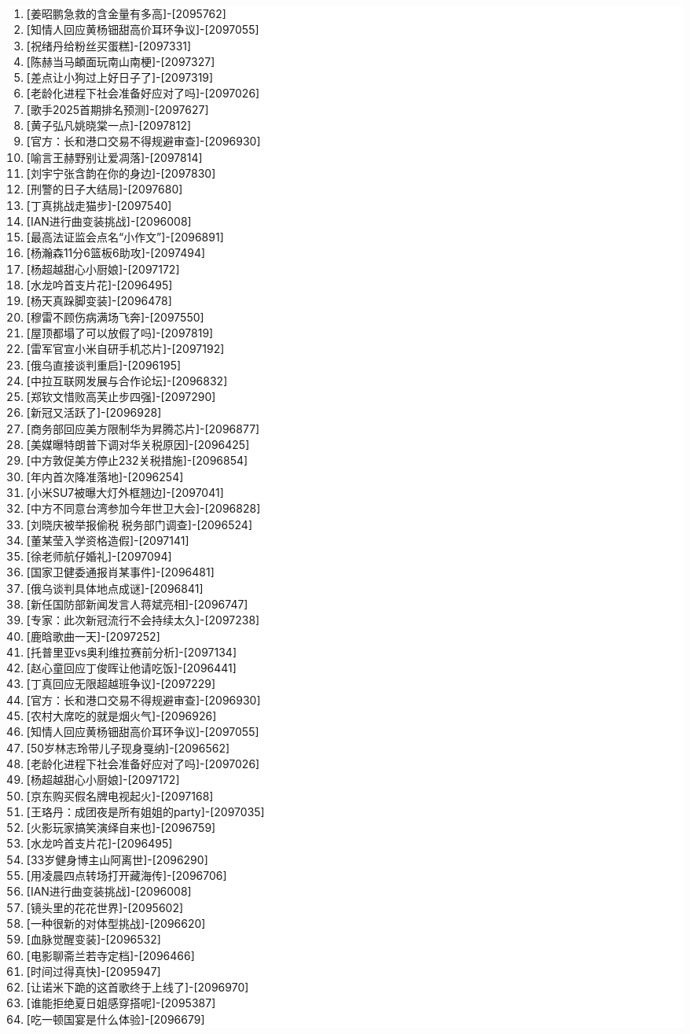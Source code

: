 1. [姜昭鹏急救的含金量有多高]-[2095762]
1. [知情人回应黄杨钿甜高价耳环争议]-[2097055]
1. [祝绪丹给粉丝买蛋糕]-[2097331]
1. [陈赫当马頔面玩南山南梗]-[2097327]
1. [差点让小狗过上好日子了]-[2097319]
1. [老龄化进程下社会准备好应对了吗]-[2097026]
1. [歌手2025首期排名预测]-[2097627]
1. [黄子弘凡姚晓棠一点]-[2097812]
1. [官方：长和港口交易不得规避审查]-[2096930]
1. [喻言王赫野别让爱凋落]-[2097814]
1. [刘宇宁张含韵在你的身边]-[2097830]
1. [刑警的日子大结局]-[2097680]
1. [丁真挑战走猫步]-[2097540]
1. [IAN进行曲变装挑战]-[2096008]
1. [最高法证监会点名“小作文”]-[2096891]
1. [杨瀚森11分6篮板6助攻]-[2097494]
1. [杨超越甜心小厨娘]-[2097172]
1. [水龙吟首支片花]-[2096495]
1. [杨天真跺脚变装]-[2096478]
1. [穆雷不顾伤病满场飞奔]-[2097550]
1. [屋顶都塌了可以放假了吗]-[2097819]
1. [雷军官宣小米自研手机芯片]-[2097192]
1. [俄乌直接谈判重启]-[2096195]
1. [中拉互联网发展与合作论坛]-[2096832]
1. [郑钦文惜败高芙止步四强]-[2097290]
1. [新冠又活跃了]-[2096928]
1. [商务部回应美方限制华为昇腾芯片]-[2096877]
1. [美媒曝特朗普下调对华关税原因]-[2096425]
1. [中方敦促美方停止232关税措施]-[2096854]
1. [年内首次降准落地]-[2096254]
1. [小米SU7被曝大灯外框翘边]-[2097041]
1. [中方不同意台湾参加今年世卫大会]-[2096828]
1. [刘晓庆被举报偷税 税务部门调查]-[2096524]
1. [董某莹入学资格造假]-[2097141]
1. [徐老师航仔婚礼]-[2097094]
1. [国家卫健委通报肖某事件]-[2096481]
1. [俄乌谈判具体地点成谜]-[2096841]
1. [新任国防部新闻发言人蒋斌亮相]-[2096747]
1. [专家：此次新冠流行不会持续太久]-[2097238]
1. [鹿晗歌曲一天]-[2097252]
1. [托普里亚vs奥利维拉赛前分析]-[2097134]
1. [赵心童回应丁俊晖让他请吃饭]-[2096441]
1. [丁真回应无限超越班争议]-[2097229]
1. [官方：长和港口交易不得规避审查]-[2096930]
1. [农村大席吃的就是烟火气]-[2096926]
1. [知情人回应黄杨钿甜高价耳环争议]-[2097055]
1. [50岁林志玲带儿子现身戛纳]-[2096562]
1. [老龄化进程下社会准备好应对了吗]-[2097026]
1. [杨超越甜心小厨娘]-[2097172]
1. [京东购买假名牌电视起火]-[2097168]
1. [王珞丹：成团夜是所有姐姐的party]-[2097035]
1. [火影玩家搞笑演绎自来也]-[2096759]
1. [水龙吟首支片花]-[2096495]
1. [33岁健身博主山阿离世]-[2096290]
1. [用凌晨四点转场打开藏海传]-[2096706]
1. [IAN进行曲变装挑战]-[2096008]
1. [镜头里的花花世界]-[2095602]
1. [一种很新的对体型挑战]-[2096620]
1. [血脉觉醒变装]-[2096532]
1. [电影聊斋兰若寺定档]-[2096466]
1. [时间过得真快]-[2095947]
1. [让诺米下跪的这首歌终于上线了]-[2096970]
1. [谁能拒绝夏日姐感穿搭呢]-[2095387]
1. [吃一顿国宴是什么体验]-[2096679]